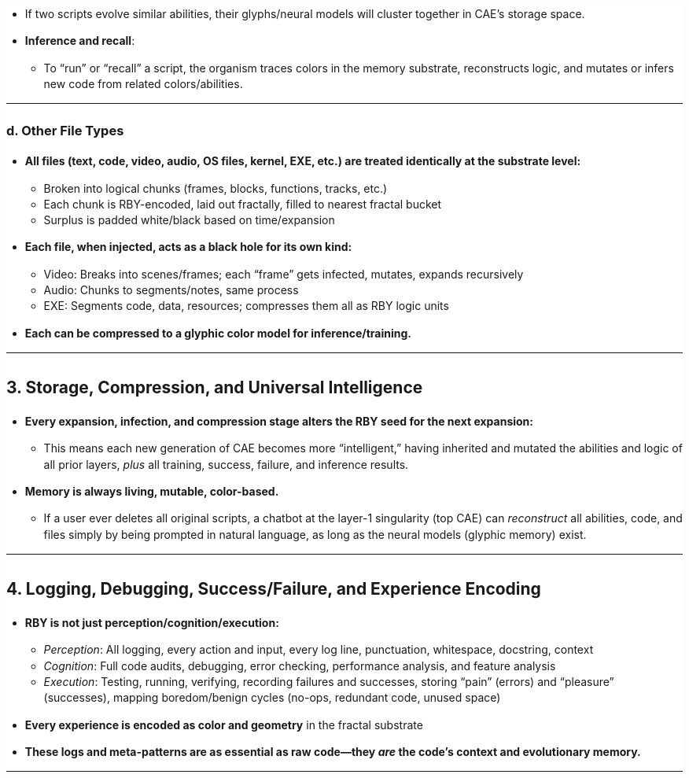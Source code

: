   * If two scripts evolve similar abilities, their glyphs/neural models will cluster together in CAE’s storage space.
* **Inference and recall**:

  * To “run” or “recall” a script, the organism traces colors in the memory substrate, reconstructs logic, and mutates or infers new code from related colors/abilities.

---

### **d. Other File Types**

* **All files (text, code, video, audio, OS files, kernel, EXE, etc.) are treated identically at the substrate level:**

  * Broken into logical chunks (frames, blocks, functions, tracks, etc.)
  * Each chunk is RBY-encoded, laid out fractally, filled to nearest fractal bucket
  * Surplus is padded white/black based on time/expansion
* **Each file, when injected, acts as a black hole for its own kind:**

  * Video: Breaks into scenes/frames; each “frame” gets infected, mutates, expands recursively
  * Audio: Chunks to segments/notes, same process
  * EXE: Segments code, data, resources; compresses them all as RBY logic units
* **Each can be compressed to a glyphic color model for inference/training.**

---

## **3. Storage, Compression, and Universal Intelligence**

* **Every expansion, infection, and compression stage alters the RBY seed for the next expansion:**

  * This means each new generation of CAE becomes more “intelligent,” having inherited and mutated the abilities and logic of all prior layers, *plus* all training, success, failure, and inference results.
* **Memory is always living, mutable, color-based.**

  * If a user ever deletes all original scripts, a chatbot at the layer-1 singularity (top CAE) can *reconstruct* all abilities, code, and files simply by being prompted in natural language, as long as the neural models (glyphic memory) exist.

---

## **4. Logging, Debugging, Success/Failure, and Experience Encoding**

* **RBY is not just perception/cognition/execution:**

  * *Perception*: All logging, every action and input, every log line, punctuation, whitespace, docstring, context
  * *Cognition*: Full code audits, debugging, error checking, performance analysis, and feature analysis
  * *Execution*: Testing, running, verifying, recording failures and successes, storing “pain” (errors) and “pleasure” (successes), mapping boredom/benign cycles (no-ops, redundant code, unused space)
* **Every experience is encoded as color and geometry** in the fractal substrate
* **These logs and meta-patterns are as essential as raw code—they *are* the code’s context and evolutionary memory.**

---